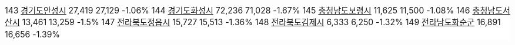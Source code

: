   <tr class="item">
    <td>143</td>
    <td><a href="/apt/경기도안성시">경기도안성시</a></td>
    <td>27,419</td>
    <td>27,129</td>
    <td>-1.06%</td>
  </tr>

  <tr class="item">
    <td>144</td>
    <td><a href="/apt/경기도화성시">경기도화성시</a></td>
    <td>72,236</td>
    <td>71,028</td>
    <td>-1.67%</td>
  </tr>

  <tr class="item">
    <td>145</td>
    <td><a href="/apt/충청남도보령시">충청남도보령시</a></td>
    <td>11,625</td>
    <td>11,500</td>
    <td>-1.08%</td>
  </tr>

  <tr class="item">
    <td>146</td>
    <td><a href="/apt/충청남도서산시">충청남도서산시</a></td>
    <td>13,461</td>
    <td>13,259</td>
    <td>-1.5%</td>
  </tr>

  <tr class="item">
    <td>147</td>
    <td><a href="/apt/전라북도정읍시">전라북도정읍시</a></td>
    <td>15,727</td>
    <td>15,513</td>
    <td>-1.36%</td>
  </tr>

  <tr class="item">
    <td>148</td>
    <td><a href="/apt/전라북도김제시">전라북도김제시</a></td>
    <td>6,333</td>
    <td>6,250</td>
    <td>-1.32%</td>
  </tr>

  <tr class="item">
    <td>149</td>
    <td><a href="/apt/전라남도화순군">전라남도화순군</a></td>
    <td>16,891</td>
    <td>16,656</td>
    <td>-1.39%</td>
  </tr>
